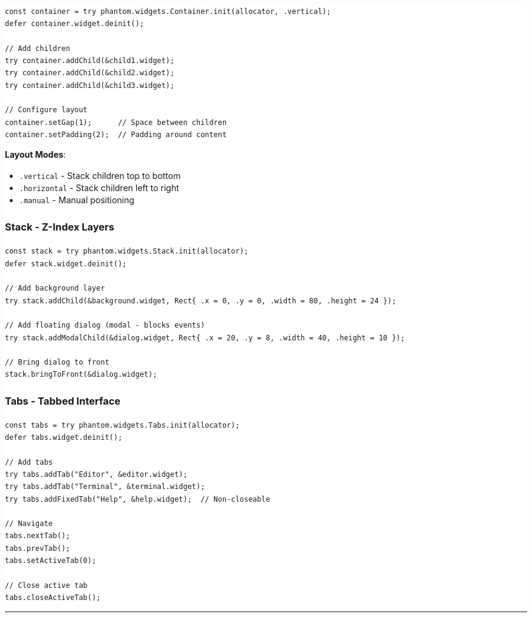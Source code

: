 ```zig
const container = try phantom.widgets.Container.init(allocator, .vertical);
defer container.widget.deinit();

// Add children
try container.addChild(&child1.widget);
try container.addChild(&child2.widget);
try container.addChild(&child3.widget);

// Configure layout
container.setGap(1);      // Space between children
container.setPadding(2);  // Padding around content
```

**Layout Modes**:
- `.vertical` - Stack children top to bottom
- `.horizontal` - Stack children left to right
- `.manual` - Manual positioning

### Stack - Z-Index Layers

```zig
const stack = try phantom.widgets.Stack.init(allocator);
defer stack.widget.deinit();

// Add background layer
try stack.addChild(&background.widget, Rect{ .x = 0, .y = 0, .width = 80, .height = 24 });

// Add floating dialog (modal - blocks events)
try stack.addModalChild(&dialog.widget, Rect{ .x = 20, .y = 8, .width = 40, .height = 10 });

// Bring dialog to front
stack.bringToFront(&dialog.widget);
```

### Tabs - Tabbed Interface

```zig
const tabs = try phantom.widgets.Tabs.init(allocator);
defer tabs.widget.deinit();

// Add tabs
try tabs.addTab("Editor", &editor.widget);
try tabs.addTab("Terminal", &terminal.widget);
try tabs.addFixedTab("Help", &help.widget);  // Non-closeable

// Navigate
tabs.nextTab();
tabs.prevTab();
tabs.setActiveTab(0);

// Close active tab
tabs.closeActiveTab();
```

---